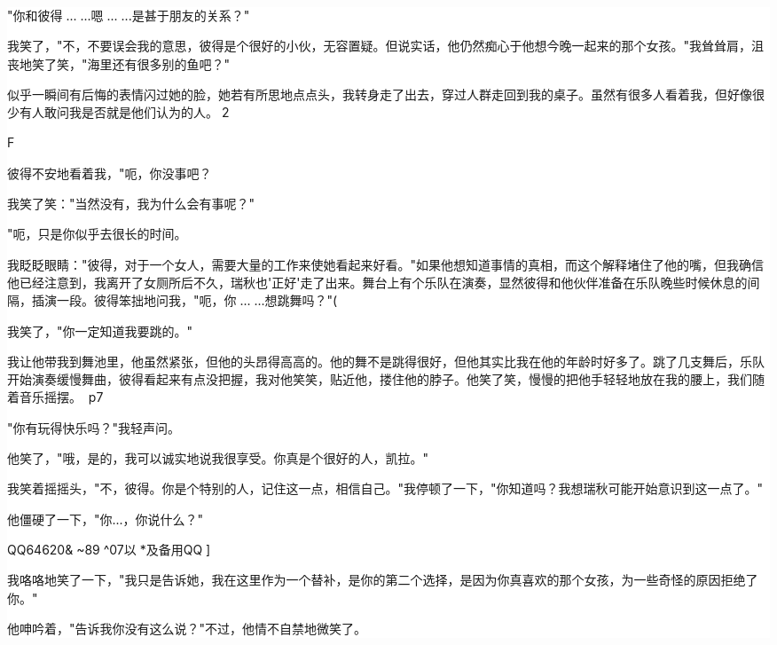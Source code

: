 
"你和彼得 ... ...嗯 ... ...是甚于朋友的关系？"





我笑了，"不，不要误会我的意思，彼得是个很好的小伙，无容置疑。但说实话，他仍然痴心于他想今晚一起来的那个女孩。"我耸耸肩，沮丧地笑了笑，"海里还有很多别的鱼吧？"



似乎一瞬间有后悔的表情闪过她的脸，她若有所思地点点头，我转身走了出去，穿过人群走回到我的桌子。虽然有很多人看着我，但好像很少有人敢问我是否就是他们认为的人。 2

F 




彼得不安地看着我，"呃，你没事吧？





我笑了笑："当然没有，我为什么会有事呢？"





"呃，只是你似乎去很长的时间。



我眨眨眼睛："彼得，对于一个女人，需要大量的工作来使她看起来好看。"如果他想知道事情的真相，而这个解释堵住了他的嘴，但我确信他已经注意到，我离开了女厕所后不久，瑞秋也'正好'走了出来。舞台上有个乐队在演奏，显然彼得和他伙伴准备在乐队晚些时候休息的间隔，插演一段。彼得笨拙地问我，"呃，你 ... ...想跳舞吗？"(



我笑了，"你一定知道我要跳的。"



我让他带我到舞池里，他虽然紧张，但他的头昂得高高的。他的舞不是跳得很好，但他其实比我在他的年龄时好多了。跳了几支舞后，乐队开始演奏缓慢舞曲，彼得看起来有点没把握，我对他笑笑，贴近他，搂住他的脖子。他笑了笑，慢慢的把他手轻轻地放在我的腰上，我们随着音乐摇摆。  p7



"你有玩得快乐吗？"我轻声问。





他笑了，"哦，是的，我可以诚实地说我很享受。你真是个很好的人，凯拉。"





我笑着摇摇头，"不，彼得。你是个特别的人，记住这一点，相信自己。"我停顿了一下，"你知道吗？我想瑞秋可能开始意识到这一点了。"



他僵硬了一下，"你...，你说什么？"



 QQ64620& ~89 ^07以 *及备用QQ ]



我咯咯地笑了一下，"我只是告诉她，我在这里作为一个替补，是你的第二个选择，是因为你真喜欢的那个女孩，为一些奇怪的原因拒绝了你。"



他呻吟着，"告诉我你没有这么说？"不过，他情不自禁地微笑了。
